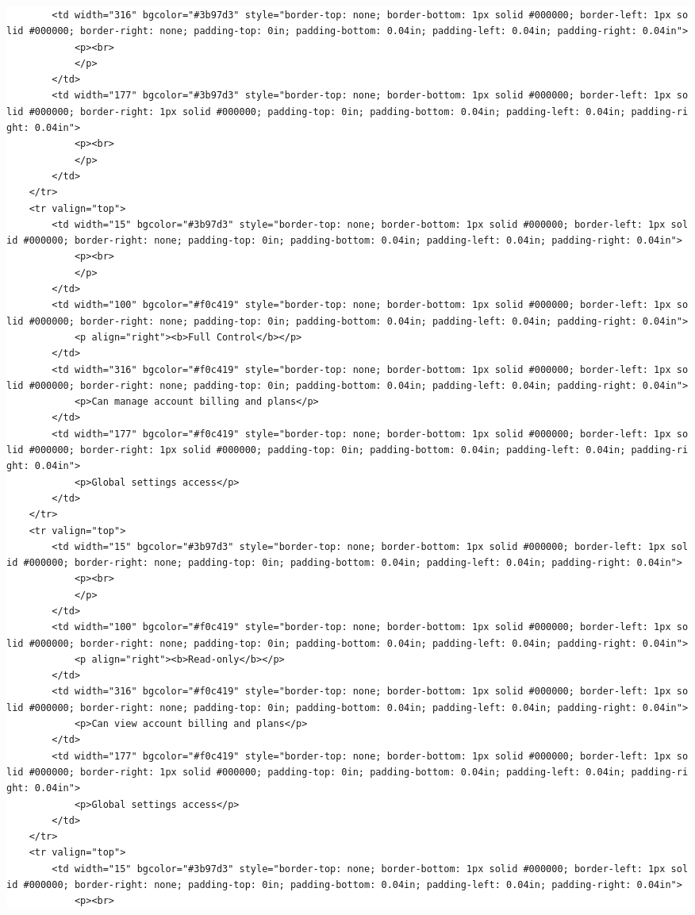 			<td width="316" bgcolor="#3b97d3" style="border-top: none; border-bottom: 1px solid #000000; border-left: 1px solid #000000; border-right: none; padding-top: 0in; padding-bottom: 0.04in; padding-left: 0.04in; padding-right: 0.04in">
				<p><br>
				</p>
			</td>
			<td width="177" bgcolor="#3b97d3" style="border-top: none; border-bottom: 1px solid #000000; border-left: 1px solid #000000; border-right: 1px solid #000000; padding-top: 0in; padding-bottom: 0.04in; padding-left: 0.04in; padding-right: 0.04in">
				<p><br>
				</p>
			</td>
		</tr>
		<tr valign="top">
			<td width="15" bgcolor="#3b97d3" style="border-top: none; border-bottom: 1px solid #000000; border-left: 1px solid #000000; border-right: none; padding-top: 0in; padding-bottom: 0.04in; padding-left: 0.04in; padding-right: 0.04in">
				<p><br>
				</p>
			</td>
			<td width="100" bgcolor="#f0c419" style="border-top: none; border-bottom: 1px solid #000000; border-left: 1px solid #000000; border-right: none; padding-top: 0in; padding-bottom: 0.04in; padding-left: 0.04in; padding-right: 0.04in">
				<p align="right"><b>Full Control</b></p>
			</td>
			<td width="316" bgcolor="#f0c419" style="border-top: none; border-bottom: 1px solid #000000; border-left: 1px solid #000000; border-right: none; padding-top: 0in; padding-bottom: 0.04in; padding-left: 0.04in; padding-right: 0.04in">
				<p>Can manage account billing and plans</p>
			</td>
			<td width="177" bgcolor="#f0c419" style="border-top: none; border-bottom: 1px solid #000000; border-left: 1px solid #000000; border-right: 1px solid #000000; padding-top: 0in; padding-bottom: 0.04in; padding-left: 0.04in; padding-right: 0.04in">
				<p>Global settings access</p>
			</td>
		</tr>
		<tr valign="top">
			<td width="15" bgcolor="#3b97d3" style="border-top: none; border-bottom: 1px solid #000000; border-left: 1px solid #000000; border-right: none; padding-top: 0in; padding-bottom: 0.04in; padding-left: 0.04in; padding-right: 0.04in">
				<p><br>
				</p>
			</td>
			<td width="100" bgcolor="#f0c419" style="border-top: none; border-bottom: 1px solid #000000; border-left: 1px solid #000000; border-right: none; padding-top: 0in; padding-bottom: 0.04in; padding-left: 0.04in; padding-right: 0.04in">
				<p align="right"><b>Read-only</b></p>
			</td>
			<td width="316" bgcolor="#f0c419" style="border-top: none; border-bottom: 1px solid #000000; border-left: 1px solid #000000; border-right: none; padding-top: 0in; padding-bottom: 0.04in; padding-left: 0.04in; padding-right: 0.04in">
				<p>Can view account billing and plans</p>
			</td>
			<td width="177" bgcolor="#f0c419" style="border-top: none; border-bottom: 1px solid #000000; border-left: 1px solid #000000; border-right: 1px solid #000000; padding-top: 0in; padding-bottom: 0.04in; padding-left: 0.04in; padding-right: 0.04in">
				<p>Global settings access</p>
			</td>
		</tr>
		<tr valign="top">
			<td width="15" bgcolor="#3b97d3" style="border-top: none; border-bottom: 1px solid #000000; border-left: 1px solid #000000; border-right: none; padding-top: 0in; padding-bottom: 0.04in; padding-left: 0.04in; padding-right: 0.04in">
				<p><br>